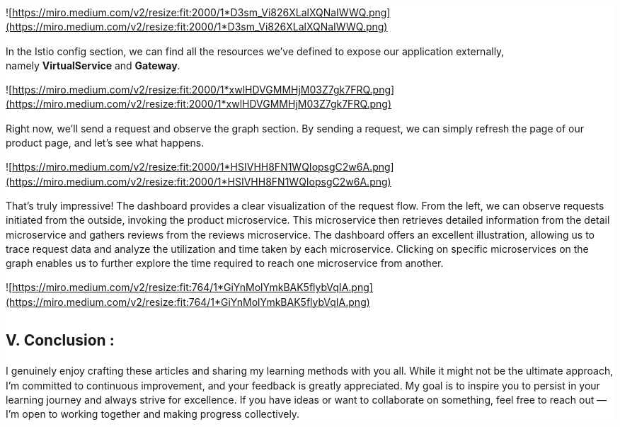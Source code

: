 ![https://miro.medium.com/v2/resize:fit:2000/1*D3sm_Vi826XLalXQNaIWWQ.png](https://miro.medium.com/v2/resize:fit:2000/1*D3sm_Vi826XLalXQNaIWWQ.png)

In the Istio config section, we can find all the resources we’ve defined to expose our application externally, namely **VirtualService** and **Gateway**.

![https://miro.medium.com/v2/resize:fit:2000/1*xwlHDVGMMHjM03Z7gk7FRQ.png](https://miro.medium.com/v2/resize:fit:2000/1*xwlHDVGMMHjM03Z7gk7FRQ.png)

Right now, we’ll send a request and observe the graph section. By sending a request, we can simply refresh the page of our product page, and let’s see what happens.

![https://miro.medium.com/v2/resize:fit:2000/1*HSIVHH8FN1WQIopsgC2w6A.png](https://miro.medium.com/v2/resize:fit:2000/1*HSIVHH8FN1WQIopsgC2w6A.png)

That’s truly impressive! The dashboard provides a clear visualization of the request flow. From the left, we can observe requests initiated from the outside, invoking the product microservice. This microservice then retrieves detailed information from the detail microservice and gathers reviews from the reviews microservice. The dashboard offers an excellent illustration, allowing us to trace request data and analyze the utilization and time taken by each microservice. Clicking on specific microservices on the graph enables us to further explore the time required to reach one microservice from another.

![https://miro.medium.com/v2/resize:fit:764/1*GiYnMolYmkBAK5flybVqIA.png](https://miro.medium.com/v2/resize:fit:764/1*GiYnMolYmkBAK5flybVqIA.png)

## **V. Conclusion :**

I genuinely enjoy crafting these articles and sharing my learning methods with you all. While it might not be the ultimate approach, I’m committed to continuous improvement, and your feedback is greatly appreciated. My goal is to inspire you to persist in your learning journey and always strive for excellence. If you have ideas or want to collaborate on something, feel free to reach out — I’m open to working together and making progress collectively.